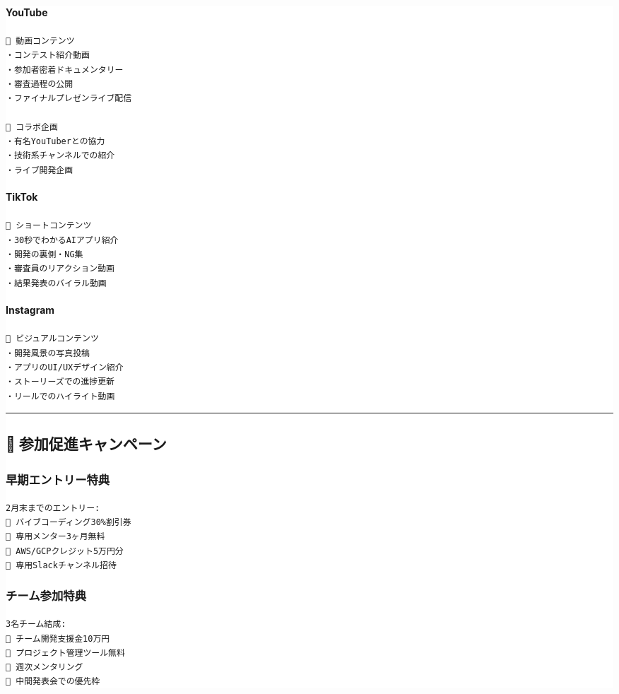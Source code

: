 #### YouTube
```
🎯 動画コンテンツ
・コンテスト紹介動画
・参加者密着ドキュメンタリー
・審査過程の公開
・ファイナルプレゼンライブ配信

🎯 コラボ企画
・有名YouTuberとの協力
・技術系チャンネルでの紹介
・ライブ開発企画
```

#### TikTok
```
🎯 ショートコンテンツ
・30秒でわかるAIアプリ紹介
・開発の裏側・NG集
・審査員のリアクション動画
・結果発表のバイラル動画
```

#### Instagram
```
🎯 ビジュアルコンテンツ
・開発風景の写真投稿
・アプリのUI/UXデザイン紹介
・ストーリーズでの進捗更新
・リールでのハイライト動画
```

---

## 🎁 参加促進キャンペーン

### 早期エントリー特典
```
2月末までのエントリー:
🎁 バイブコーディング30%割引券
🎁 専用メンター3ヶ月無料
🎁 AWS/GCPクレジット5万円分
🎁 専用Slackチャンネル招待
```

### チーム参加特典
```
3名チーム結成:
🎁 チーム開発支援金10万円
🎁 プロジェクト管理ツール無料
🎁 週次メンタリング
🎁 中間発表会での優先枠
```
